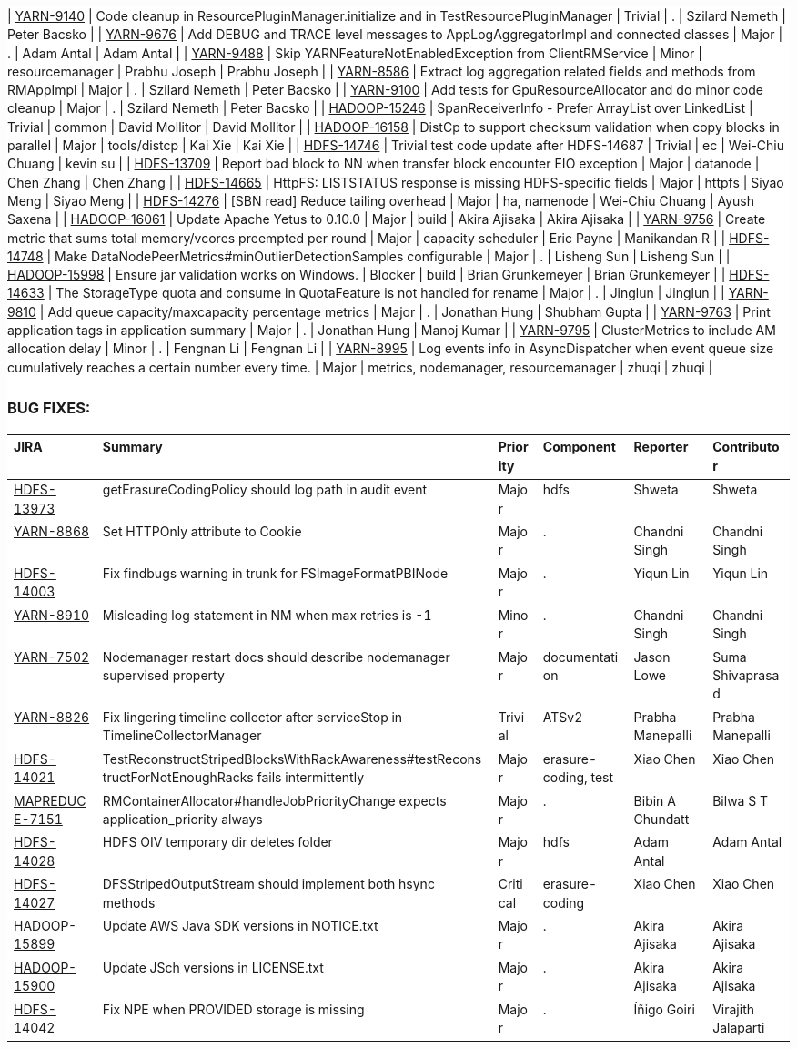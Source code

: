 | [YARN-9140](https://issues.apache.org/jira/browse/YARN-9140) | Code cleanup in ResourcePluginManager.initialize and in TestResourcePluginManager |  Trivial | . | Szilard Nemeth | Peter Bacsko |
| [YARN-9676](https://issues.apache.org/jira/browse/YARN-9676) | Add DEBUG and TRACE level messages to AppLogAggregatorImpl and connected classes |  Major | . | Adam Antal | Adam Antal |
| [YARN-9488](https://issues.apache.org/jira/browse/YARN-9488) | Skip YARNFeatureNotEnabledException from ClientRMService |  Minor | resourcemanager | Prabhu Joseph | Prabhu Joseph |
| [YARN-8586](https://issues.apache.org/jira/browse/YARN-8586) | Extract log aggregation related fields and methods from RMAppImpl |  Major | . | Szilard Nemeth | Peter Bacsko |
| [YARN-9100](https://issues.apache.org/jira/browse/YARN-9100) | Add tests for GpuResourceAllocator and do minor code cleanup |  Major | . | Szilard Nemeth | Peter Bacsko |
| [HADOOP-15246](https://issues.apache.org/jira/browse/HADOOP-15246) | SpanReceiverInfo - Prefer ArrayList over LinkedList |  Trivial | common | David Mollitor | David Mollitor |
| [HADOOP-16158](https://issues.apache.org/jira/browse/HADOOP-16158) | DistCp to support checksum validation when copy blocks in parallel |  Major | tools/distcp | Kai Xie | Kai Xie |
| [HDFS-14746](https://issues.apache.org/jira/browse/HDFS-14746) | Trivial test code update after HDFS-14687 |  Trivial | ec | Wei-Chiu Chuang | kevin su |
| [HDFS-13709](https://issues.apache.org/jira/browse/HDFS-13709) | Report bad block to NN when transfer block encounter EIO exception |  Major | datanode | Chen Zhang | Chen Zhang |
| [HDFS-14665](https://issues.apache.org/jira/browse/HDFS-14665) | HttpFS: LISTSTATUS response is missing HDFS-specific fields |  Major | httpfs | Siyao Meng | Siyao Meng |
| [HDFS-14276](https://issues.apache.org/jira/browse/HDFS-14276) | [SBN read] Reduce tailing overhead |  Major | ha, namenode | Wei-Chiu Chuang | Ayush Saxena |
| [HADOOP-16061](https://issues.apache.org/jira/browse/HADOOP-16061) | Update Apache Yetus to 0.10.0 |  Major | build | Akira Ajisaka | Akira Ajisaka |
| [YARN-9756](https://issues.apache.org/jira/browse/YARN-9756) | Create metric that sums total memory/vcores preempted per round |  Major | capacity scheduler | Eric Payne | Manikandan R |
| [HDFS-14748](https://issues.apache.org/jira/browse/HDFS-14748) | Make DataNodePeerMetrics#minOutlierDetectionSamples configurable |  Major | . | Lisheng Sun | Lisheng Sun |
| [HADOOP-15998](https://issues.apache.org/jira/browse/HADOOP-15998) | Ensure jar validation works on Windows. |  Blocker | build | Brian Grunkemeyer | Brian Grunkemeyer |
| [HDFS-14633](https://issues.apache.org/jira/browse/HDFS-14633) | The StorageType quota and consume in QuotaFeature is not handled for rename |  Major | . | Jinglun | Jinglun |
| [YARN-9810](https://issues.apache.org/jira/browse/YARN-9810) | Add queue capacity/maxcapacity percentage metrics |  Major | . | Jonathan Hung | Shubham Gupta |
| [YARN-9763](https://issues.apache.org/jira/browse/YARN-9763) | Print application tags in application summary |  Major | . | Jonathan Hung | Manoj Kumar |
| [YARN-9795](https://issues.apache.org/jira/browse/YARN-9795) | ClusterMetrics to include AM allocation delay |  Minor | . | Fengnan Li | Fengnan Li |
| [YARN-8995](https://issues.apache.org/jira/browse/YARN-8995) | Log events info in AsyncDispatcher when event queue size cumulatively reaches a certain number every time. |  Major | metrics, nodemanager, resourcemanager | zhuqi | zhuqi |


### BUG FIXES:

| JIRA | Summary | Priority | Component | Reporter | Contributor |
|:---- |:---- | :--- |:---- |:---- |:---- |
| [HDFS-13973](https://issues.apache.org/jira/browse/HDFS-13973) | getErasureCodingPolicy should log path in audit event |  Major | hdfs | Shweta | Shweta |
| [YARN-8868](https://issues.apache.org/jira/browse/YARN-8868) | Set HTTPOnly attribute to Cookie |  Major | . | Chandni Singh | Chandni Singh |
| [HDFS-14003](https://issues.apache.org/jira/browse/HDFS-14003) | Fix findbugs warning in trunk for FSImageFormatPBINode |  Major | . | Yiqun Lin | Yiqun Lin |
| [YARN-8910](https://issues.apache.org/jira/browse/YARN-8910) | Misleading log statement in NM when max retries is -1 |  Minor | . | Chandni Singh | Chandni Singh |
| [YARN-7502](https://issues.apache.org/jira/browse/YARN-7502) | Nodemanager restart docs should describe nodemanager supervised property |  Major | documentation | Jason Lowe | Suma Shivaprasad |
| [YARN-8826](https://issues.apache.org/jira/browse/YARN-8826) | Fix lingering timeline collector after serviceStop in TimelineCollectorManager |  Trivial | ATSv2 | Prabha Manepalli | Prabha Manepalli |
| [HDFS-14021](https://issues.apache.org/jira/browse/HDFS-14021) | TestReconstructStripedBlocksWithRackAwareness#testReconstructForNotEnoughRacks fails intermittently |  Major | erasure-coding, test | Xiao Chen | Xiao Chen |
| [MAPREDUCE-7151](https://issues.apache.org/jira/browse/MAPREDUCE-7151) | RMContainerAllocator#handleJobPriorityChange expects application\_priority always |  Major | . | Bibin A Chundatt | Bilwa S T |
| [HDFS-14028](https://issues.apache.org/jira/browse/HDFS-14028) | HDFS OIV temporary dir deletes folder |  Major | hdfs | Adam Antal | Adam Antal |
| [HDFS-14027](https://issues.apache.org/jira/browse/HDFS-14027) | DFSStripedOutputStream should implement both hsync methods |  Critical | erasure-coding | Xiao Chen | Xiao Chen |
| [HADOOP-15899](https://issues.apache.org/jira/browse/HADOOP-15899) | Update AWS Java SDK versions in NOTICE.txt |  Major | . | Akira Ajisaka | Akira Ajisaka |
| [HADOOP-15900](https://issues.apache.org/jira/browse/HADOOP-15900) | Update JSch versions in LICENSE.txt |  Major | . | Akira Ajisaka | Akira Ajisaka |
| [HDFS-14042](https://issues.apache.org/jira/browse/HDFS-14042) | Fix NPE when PROVIDED storage is missing |  Major | . | Íñigo Goiri | Virajith Jalaparti |